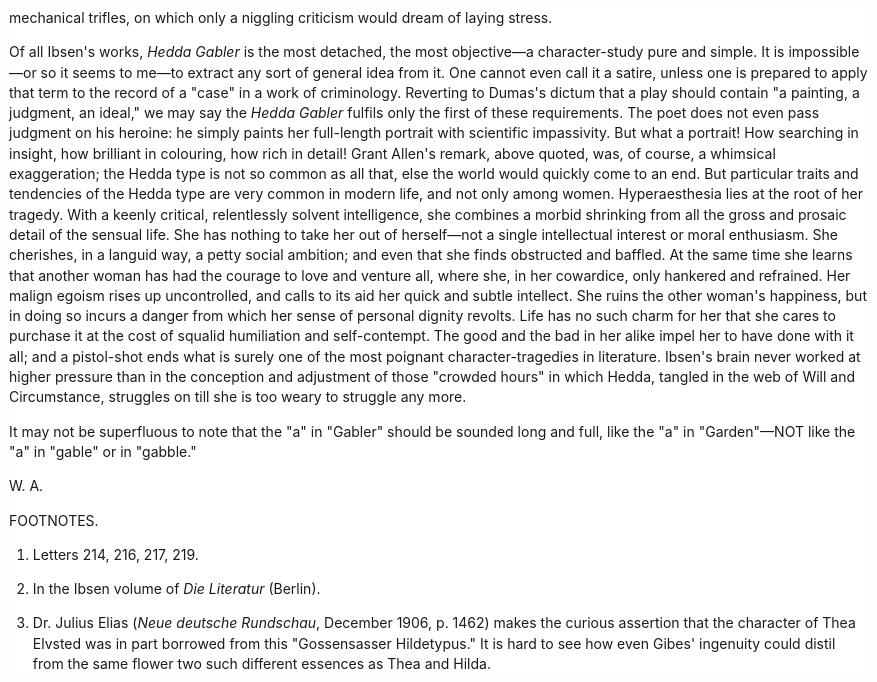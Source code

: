 mechanical trifles, on which only a niggling criticism would dream of
laying stress.

Of all Ibsen's works, _Hedda Gabler_ is the most detached, the most
objective—a character-study pure and simple. It is impossible—or so
it seems to me—to extract any sort of general idea from it. One cannot
even call it a satire, unless one is prepared to apply that term to the
record of a "case" in a work of criminology. Reverting to Dumas's dictum
that a play should contain "a painting, a judgment, an ideal," we may
say the _Hedda Gabler_ fulfils only the first of these requirements. The
poet does not even pass judgment on his heroine: he simply paints her
full-length portrait with scientific impassivity. But what a portrait!
How searching in insight, how brilliant in colouring, how rich in
detail! Grant Allen's remark, above quoted, was, of course, a whimsical
exaggeration; the Hedda type is not so common as all that, else the
world would quickly come to an end. But particular traits and tendencies
of the Hedda type are very common in modern life, and not only among
women. Hyperaesthesia lies at the root of her tragedy. With a keenly
critical, relentlessly solvent intelligence, she combines a morbid
shrinking from all the gross and prosaic detail of the sensual life.
She has nothing to take her out of herself—not a single intellectual
interest or moral enthusiasm. She cherishes, in a languid way, a petty
social ambition; and even that she finds obstructed and baffled. At the
same time she learns that another woman has had the courage to love and
venture all, where she, in her cowardice, only hankered and refrained.
Her malign egoism rises up uncontrolled, and calls to its aid her quick
and subtle intellect. She ruins the other woman's happiness, but in
doing so incurs a danger from which her sense of personal dignity
revolts. Life has no such charm for her that she cares to purchase it at
the cost of squalid humiliation and self-contempt. The good and the bad
in her alike impel her to have done with it all; and a pistol-shot
ends what is surely one of the most poignant character-tragedies in
literature. Ibsen's brain never worked at higher pressure than in the
conception and adjustment of those "crowded hours" in which Hedda,
tangled in the web of Will and Circumstance, struggles on till she is
too weary to struggle any more.

It may not be superfluous to note that the "a" in "Gabler" should be
sounded long and full, like the "a" in "Garden"—NOT like the "a" in
"gable" or in "gabble."


W. A.


FOOTNOTES.

1. Letters 214, 216, 217, 219.

2. In the Ibsen volume of _Die Literatur_ (Berlin).

3. Dr. Julius Elias (_Neue deutsche Rundschau_, December 1906, p. 1462) 
makes the curious assertion that the character of Thea Elvsted was in part 
borrowed from this "Gossensasser Hildetypus."  It is hard to
see how even Gibes' ingenuity could distil from the same flower two
such different essences as Thea and Hilda.
